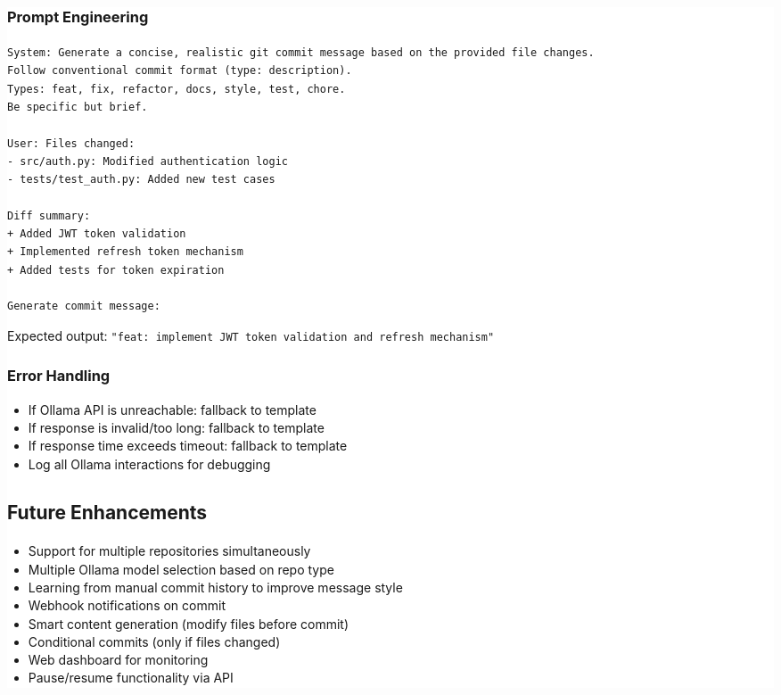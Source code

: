 ### Prompt Engineering
```
System: Generate a concise, realistic git commit message based on the provided file changes.
Follow conventional commit format (type: description).
Types: feat, fix, refactor, docs, style, test, chore.
Be specific but brief.

User: Files changed:
- src/auth.py: Modified authentication logic
- tests/test_auth.py: Added new test cases

Diff summary:
+ Added JWT token validation
+ Implemented refresh token mechanism
+ Added tests for token expiration

Generate commit message:
```

Expected output: `"feat: implement JWT token validation and refresh mechanism"`

### Error Handling
- If Ollama API is unreachable: fallback to template
- If response is invalid/too long: fallback to template
- If response time exceeds timeout: fallback to template
- Log all Ollama interactions for debugging

## Future Enhancements
- Support for multiple repositories simultaneously
- Multiple Ollama model selection based on repo type
- Learning from manual commit history to improve message style
- Webhook notifications on commit
- Smart content generation (modify files before commit)
- Conditional commits (only if files changed)
- Web dashboard for monitoring
- Pause/resume functionality via API
